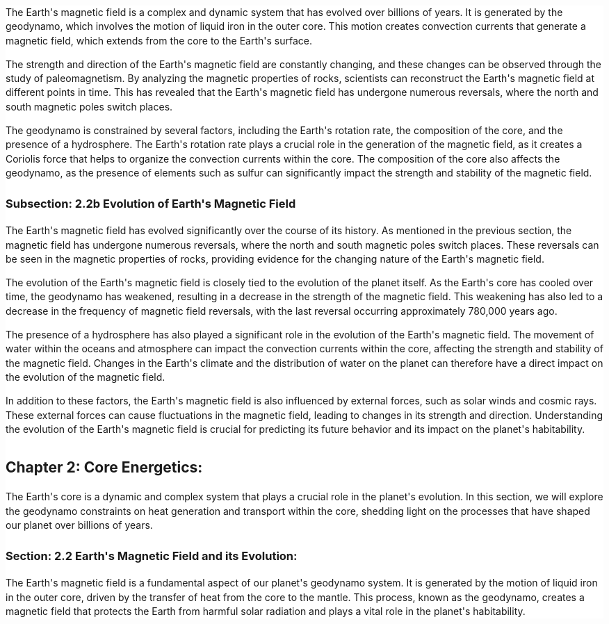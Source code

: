 The Earth's magnetic field is a complex and dynamic system that has evolved over billions of years. It is generated by the geodynamo, which involves the motion of liquid iron in the outer core. This motion creates convection currents that generate a magnetic field, which extends from the core to the Earth's surface.

The strength and direction of the Earth's magnetic field are constantly changing, and these changes can be observed through the study of paleomagnetism. By analyzing the magnetic properties of rocks, scientists can reconstruct the Earth's magnetic field at different points in time. This has revealed that the Earth's magnetic field has undergone numerous reversals, where the north and south magnetic poles switch places.

The geodynamo is constrained by several factors, including the Earth's rotation rate, the composition of the core, and the presence of a hydrosphere. The Earth's rotation rate plays a crucial role in the generation of the magnetic field, as it creates a Coriolis force that helps to organize the convection currents within the core. The composition of the core also affects the geodynamo, as the presence of elements such as sulfur can significantly impact the strength and stability of the magnetic field.

### Subsection: 2.2b Evolution of Earth's Magnetic Field

The Earth's magnetic field has evolved significantly over the course of its history. As mentioned in the previous section, the magnetic field has undergone numerous reversals, where the north and south magnetic poles switch places. These reversals can be seen in the magnetic properties of rocks, providing evidence for the changing nature of the Earth's magnetic field.

The evolution of the Earth's magnetic field is closely tied to the evolution of the planet itself. As the Earth's core has cooled over time, the geodynamo has weakened, resulting in a decrease in the strength of the magnetic field. This weakening has also led to a decrease in the frequency of magnetic field reversals, with the last reversal occurring approximately 780,000 years ago.

The presence of a hydrosphere has also played a significant role in the evolution of the Earth's magnetic field. The movement of water within the oceans and atmosphere can impact the convection currents within the core, affecting the strength and stability of the magnetic field. Changes in the Earth's climate and the distribution of water on the planet can therefore have a direct impact on the evolution of the magnetic field.

In addition to these factors, the Earth's magnetic field is also influenced by external forces, such as solar winds and cosmic rays. These external forces can cause fluctuations in the magnetic field, leading to changes in its strength and direction. Understanding the evolution of the Earth's magnetic field is crucial for predicting its future behavior and its impact on the planet's habitability.


## Chapter 2: Core Energetics:

The Earth's core is a dynamic and complex system that plays a crucial role in the planet's evolution. In this section, we will explore the geodynamo constraints on heat generation and transport within the core, shedding light on the processes that have shaped our planet over billions of years.

### Section: 2.2 Earth's Magnetic Field and its Evolution:

The Earth's magnetic field is a fundamental aspect of our planet's geodynamo system. It is generated by the motion of liquid iron in the outer core, driven by the transfer of heat from the core to the mantle. This process, known as the geodynamo, creates a magnetic field that protects the Earth from harmful solar radiation and plays a vital role in the planet's habitability.
